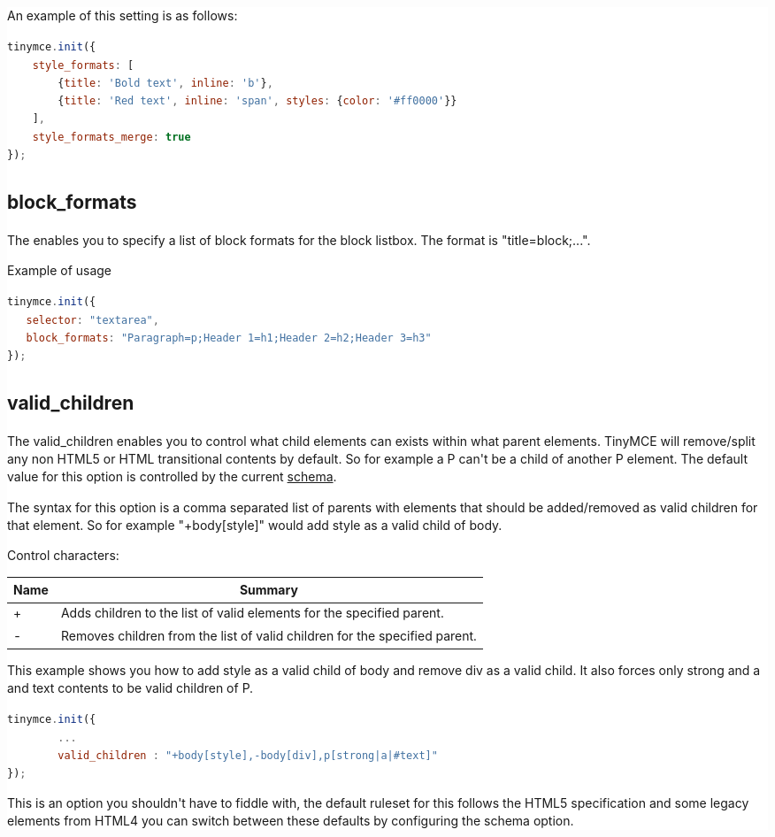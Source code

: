An example of this setting is as follows:

```js
tinymce.init({
    style_formats: [
        {title: 'Bold text', inline: 'b'},
        {title: 'Red text', inline: 'span', styles: {color: '#ff0000'}}
    ],
    style_formats_merge: true
});
```

## block_formats

The enables you to specify a list of block formats for the block listbox. The format is "title=block;...".

Example of usage

```js
tinymce.init({
   selector: "textarea",
   block_formats: "Paragraph=p;Header 1=h1;Header 2=h2;Header 3=h3"
});
```

## valid_children

The valid_children enables you to control what child elements can exists within what parent elements. TinyMCE will remove/split any non HTML5 or HTML transitional contents by default. So for example a P can't be a child of another P element. The default value for this option is controlled by the current [schema](http://www.tinymce.com/wiki.php/Configuration:schema).

The syntax for this option is a comma separated list of parents with elements that should be added/removed as valid children for that element. So for example "+body[style]" would add style as a valid child of body.

Control characters:

| Name   | Summary          |
|--------|------------------|
| +      | Adds children to the list of valid elements for the specified parent. |
| -      |Removes children from the list of valid children for the specified parent. |

This example shows you how to add style as a valid child of body and remove div as a valid child. It also forces only strong and a and text contents to be valid children of P.

```js
tinymce.init({
        ...
        valid_children : "+body[style],-body[div],p[strong|a|#text]"
});
```

This is an option you shouldn't have to fiddle with, the default ruleset for this follows the HTML5 specification and some legacy elements from HTML4 you can switch between these defaults by configuring the schema option.
